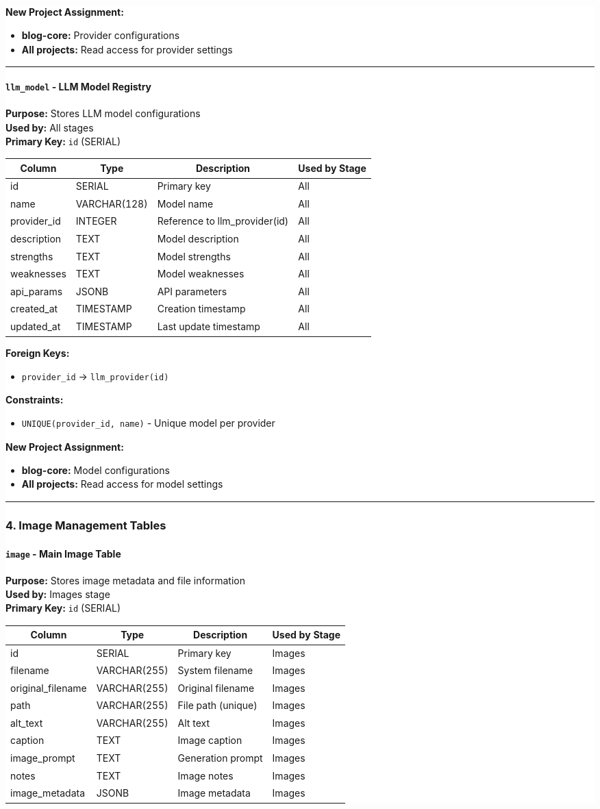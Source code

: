 **New Project Assignment:**
- **blog-core:** Provider configurations
- **All projects:** Read access for provider settings

---

#### `llm_model` - LLM Model Registry
**Purpose:** Stores LLM model configurations  
**Used by:** All stages  
**Primary Key:** `id` (SERIAL)  

| Column | Type | Description | Used by Stage |
|--------|------|-------------|---------------|
| id | SERIAL | Primary key | All |
| name | VARCHAR(128) | Model name | All |
| provider_id | INTEGER | Reference to llm_provider(id) | All |
| description | TEXT | Model description | All |
| strengths | TEXT | Model strengths | All |
| weaknesses | TEXT | Model weaknesses | All |
| api_params | JSONB | API parameters | All |
| created_at | TIMESTAMP | Creation timestamp | All |
| updated_at | TIMESTAMP | Last update timestamp | All |

**Foreign Keys:**
- `provider_id` → `llm_provider(id)`

**Constraints:**
- `UNIQUE(provider_id, name)` - Unique model per provider

**New Project Assignment:**
- **blog-core:** Model configurations
- **All projects:** Read access for model settings

---

### 4. Image Management Tables

#### `image` - Main Image Table
**Purpose:** Stores image metadata and file information  
**Used by:** Images stage  
**Primary Key:** `id` (SERIAL)  

| Column | Type | Description | Used by Stage |
|--------|------|-------------|---------------|
| id | SERIAL | Primary key | Images |
| filename | VARCHAR(255) | System filename | Images |
| original_filename | VARCHAR(255) | Original filename | Images |
| path | VARCHAR(255) | File path (unique) | Images |
| alt_text | VARCHAR(255) | Alt text | Images |
| caption | TEXT | Image caption | Images |
| image_prompt | TEXT | Generation prompt | Images |
| notes | TEXT | Image notes | Images |
| image_metadata | JSONB | Image metadata | Images |